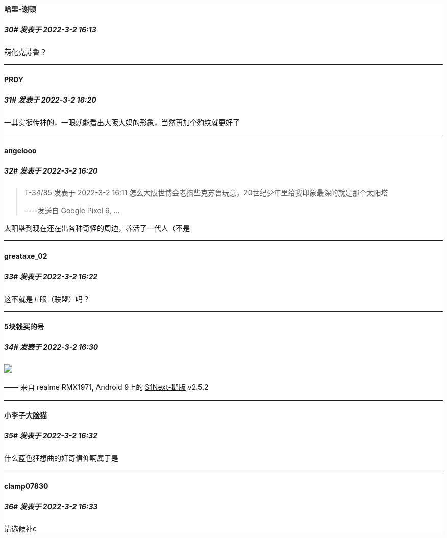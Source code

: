 ####  哈里-谢顿  
##### 30#       发表于 2022-3-2 16:13

萌化克苏鲁？



*****

####  PRDY  
##### 31#       发表于 2022-3-2 16:20

一其实挺传神的，一眼就能看出大阪大妈的形象，当然再加个豹纹就更好了

*****

####  angelooo  
##### 32#       发表于 2022-3-2 16:20

<blockquote>T-34/85 发表于 2022-3-2 16:11
怎么大阪世博会老搞些克苏鲁玩意，20世纪少年里给我印象最深的就是那个太阳塔

----发送自 Google Pixel 6, ...</blockquote>
太阳塔到现在还在出各种奇怪的周边，养活了一代人（不是

*****

####  greataxe_02  
##### 33#       发表于 2022-3-2 16:22

这不就是五眼（联盟）吗？

*****

####  5块钱买的号  
##### 34#       发表于 2022-3-2 16:30

<img src="https://static.saraba1st.com/image/smiley/face2017/002.png" referrerpolicy="no-referrer">

—— 来自 realme RMX1971, Android 9上的 [S1Next-鹅版](https://github.com/ykrank/S1-Next/releases) v2.5.2

*****

####  小李子大脸猫  
##### 35#       发表于 2022-3-2 16:32

什么蓝色狂想曲的奸奇信仰啊属于是

*****

####  clamp07830  
##### 36#       发表于 2022-3-2 16:33

请选候补c

